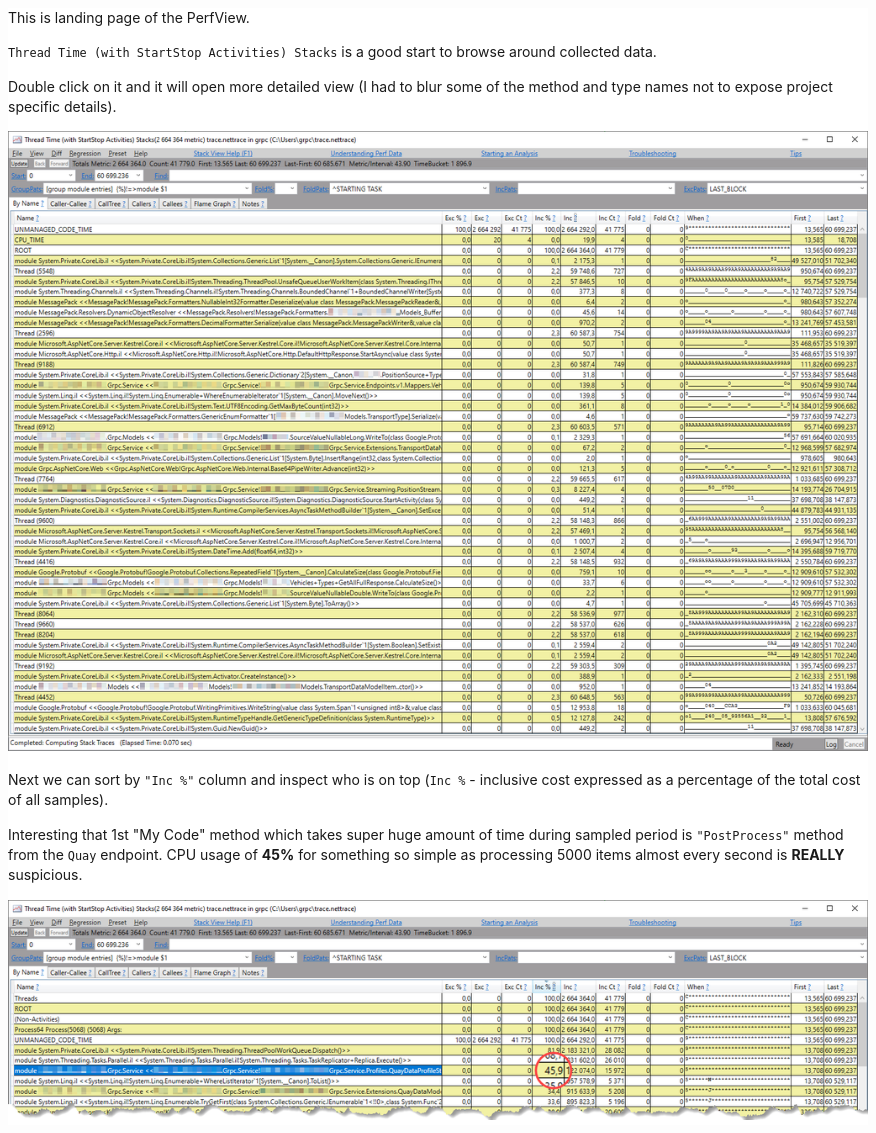 This is landing page of the PerfView.

`Thread Time (with StartStop Activities) Stacks` is a good start to browse around collected data.

Double click on it and it will open more detailed view (I had to blur some of the method and type names not to expose project specific details).

![cpu-99-pv-thread-time](/assets/img/2021/08/cpu-99-pv-thread-time.png)

Next we can sort by `"Inc %"` column and inspect who is on top (`Inc %` - inclusive cost expressed as a percentage of the total cost of all samples).

Interesting that 1st "My Code" method which takes super huge amount of time during sampled period is `"PostProcess"` method from the `Quay` endpoint. CPU usage of **45%** for something so simple as processing 5000 items almost every second is **REALLY** suspicious.

![cpu-99-pv-thread-postprocess](/assets/img/2021/08/cpu-99-pv-thread-postprocess.png)
